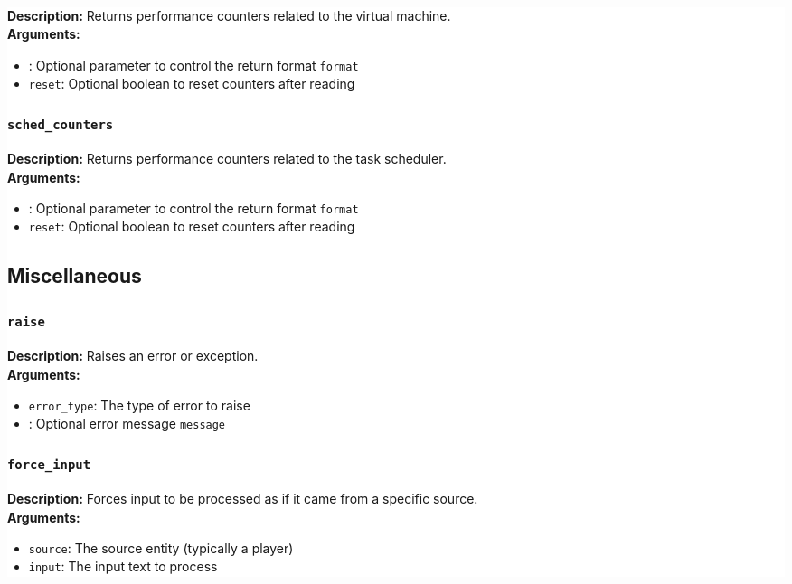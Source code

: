 **Description:** Returns performance counters related to the virtual machine.  
**Arguments:**

- : Optional parameter to control the return format `format`
- `reset`: Optional boolean to reset counters after reading

### `sched_counters`

**Description:** Returns performance counters related to the task scheduler.  
**Arguments:**

- : Optional parameter to control the return format `format`
- `reset`: Optional boolean to reset counters after reading

## Miscellaneous

### `raise`

**Description:** Raises an error or exception.  
**Arguments:**

- `error_type`: The type of error to raise
- : Optional error message `message`

### `force_input`

**Description:** Forces input to be processed as if it came from a specific source.  
**Arguments:**

- `source`: The source entity (typically a player)
- `input`: The input text to process
